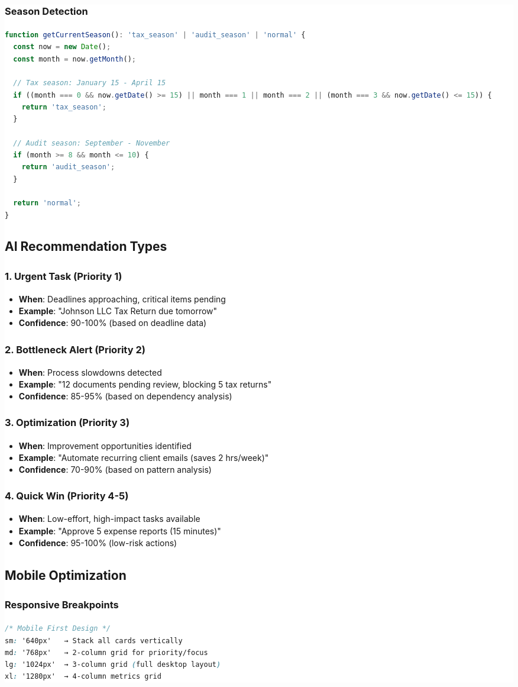 ### Season Detection

```typescript
function getCurrentSeason(): 'tax_season' | 'audit_season' | 'normal' {
  const now = new Date();
  const month = now.getMonth();

  // Tax season: January 15 - April 15
  if ((month === 0 && now.getDate() >= 15) || month === 1 || month === 2 || (month === 3 && now.getDate() <= 15)) {
    return 'tax_season';
  }

  // Audit season: September - November
  if (month >= 8 && month <= 10) {
    return 'audit_season';
  }

  return 'normal';
}
```

## AI Recommendation Types

### 1. **Urgent Task** (Priority 1)
- **When**: Deadlines approaching, critical items pending
- **Example**: "Johnson LLC Tax Return due tomorrow"
- **Confidence**: 90-100% (based on deadline data)

### 2. **Bottleneck Alert** (Priority 2)
- **When**: Process slowdowns detected
- **Example**: "12 documents pending review, blocking 5 tax returns"
- **Confidence**: 85-95% (based on dependency analysis)

### 3. **Optimization** (Priority 3)
- **When**: Improvement opportunities identified
- **Example**: "Automate recurring client emails (saves 2 hrs/week)"
- **Confidence**: 70-90% (based on pattern analysis)

### 4. **Quick Win** (Priority 4-5)
- **When**: Low-effort, high-impact tasks available
- **Example**: "Approve 5 expense reports (15 minutes)"
- **Confidence**: 95-100% (low-risk actions)

## Mobile Optimization

### Responsive Breakpoints

```css
/* Mobile First Design */
sm: '640px'   → Stack all cards vertically
md: '768px'   → 2-column grid for priority/focus
lg: '1024px'  → 3-column grid (full desktop layout)
xl: '1280px'  → 4-column metrics grid
```
